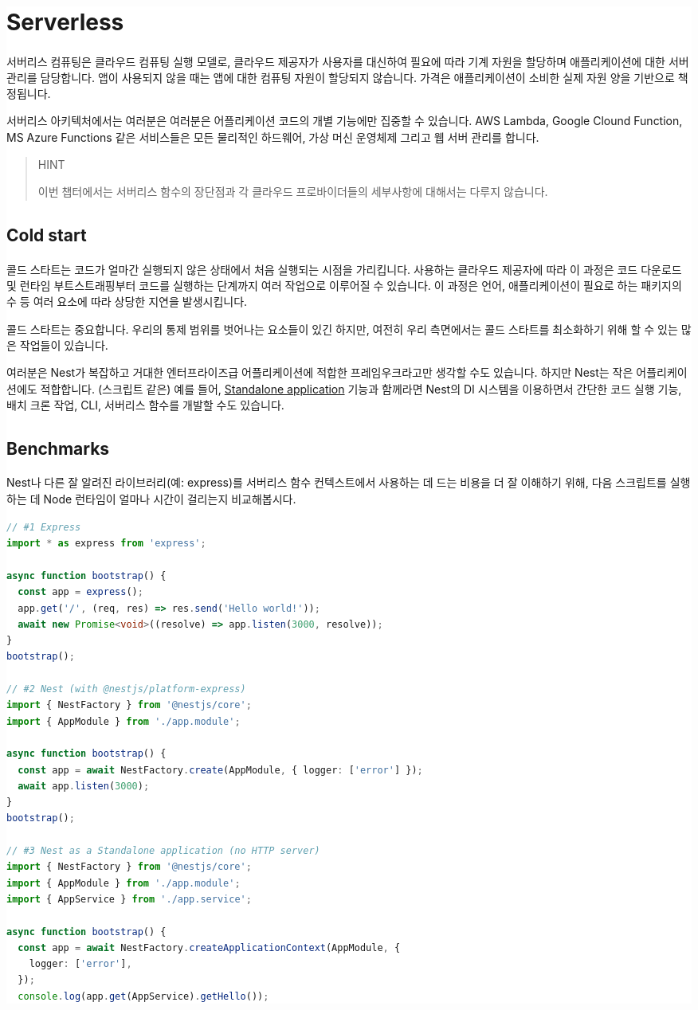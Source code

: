 # Serverless

서버리스 컴퓨팅은 클라우드 컴퓨팅 실행 모델로, 클라우드 제공자가 사용자를 대신하여 필요에 따라 기계 자원을 할당하며 애플리케이션에 대한 서버 관리를 담당합니다. 
앱이 사용되지 않을 때는 앱에 대한 컴퓨팅 자원이 할당되지 않습니다.
가격은 애플리케이션이 소비한 실제 자원 양을 기반으로 책정됩니다.

서버리스 아키텍처에서는 여러분은 여러분은 어플리케이션 코드의 개별 기능에만 집중할 수 있습니다.
AWS Lambda, Google Clound Function, MS Azure Functions 같은 서비스들은 모든 물리적인 하드웨어, 가상 머신 운영체제 그리고 웹 서버 관리를 합니다.

> HINT
> 
> 이번 챕터에서는 서버리스 함수의 장단점과 각 클라우드 프로바이더들의 세부사항에 대해서는 다루지 않습니다.

## Cold start

콜드 스타트는 코드가 얼마간 실행되지 않은 상태에서 처음 실행되는 시점을 가리킵니다.
사용하는 클라우드 제공자에 따라 이 과정은 코드 다운로드 및 런타임 부트스트래핑부터 코드를 실행하는 단계까지 여러 작업으로 이루어질 수 있습니다.
이 과정은 언어, 애플리케이션이 필요로 하는 패키지의 수 등 여러 요소에 따라 상당한 지연을 발생시킵니다.

콜드 스타트는 중요합니다.
우리의 통제 범위를 벗어나는 요소들이 있긴 하지만, 여전히 우리 측면에서는 콜드 스타트를 최소화하기 위해 할 수 있는 많은 작업들이 있습니다.

여러분은 Nest가 복잡하고 거대한 엔터프라이즈급 어플리케이션에 적합한 프레임우크라고만 생각할 수도 있습니다.
하지만 Nest는 작은 어플리케이션에도 적합합니다. (스크립트 같은)
예를 들어, [Standalone application](https://docs.nestjs.com/standalone-applications) 기능과 함께라면 Nest의 DI 시스템을 이용하면서 간단한 코드 실행 기능, 배치 크론 작업, CLI, 서버리스 함수를 개발할 수도 있습니다.

## Benchmarks

Nest나 다른 잘 알려진 라이브러리(예: express)를 서버리스 함수 컨텍스트에서 사용하는 데 드는 비용을 더 잘 이해하기 위해, 다음 스크립트를 실행하는 데 Node 런타임이 얼마나 시간이 걸리는지 비교해봅시다.

```typescript
// #1 Express
import * as express from 'express';

async function bootstrap() {
  const app = express();
  app.get('/', (req, res) => res.send('Hello world!'));
  await new Promise<void>((resolve) => app.listen(3000, resolve));
}
bootstrap();

// #2 Nest (with @nestjs/platform-express)
import { NestFactory } from '@nestjs/core';
import { AppModule } from './app.module';

async function bootstrap() {
  const app = await NestFactory.create(AppModule, { logger: ['error'] });
  await app.listen(3000);
}
bootstrap();

// #3 Nest as a Standalone application (no HTTP server)
import { NestFactory } from '@nestjs/core';
import { AppModule } from './app.module';
import { AppService } from './app.service';

async function bootstrap() {
  const app = await NestFactory.createApplicationContext(AppModule, {
    logger: ['error'],
  });
  console.log(app.get(AppService).getHello());
```